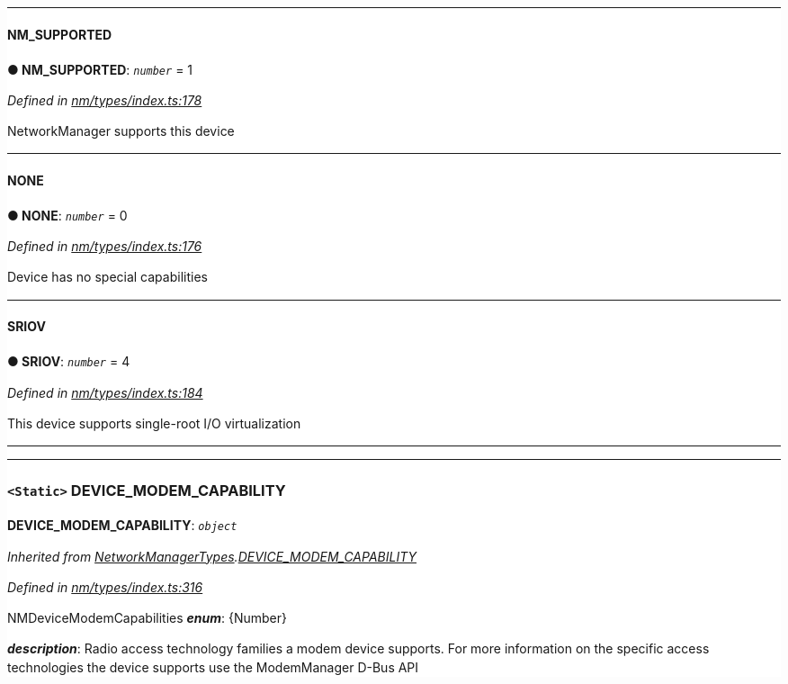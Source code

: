 ___
<a id="device_cap.nm_supported"></a>

####  NM_SUPPORTED

**● NM_SUPPORTED**: *`number`* = 1

*Defined in [nm/types/index.ts:178](https://github.com/resin-io-modules/nm-api/blob/e38e336/lib/nm/types/index.ts#L178)*

NetworkManager supports this device

___
<a id="device_cap.none-7"></a>

####  NONE

**● NONE**: *`number`* = 0

*Defined in [nm/types/index.ts:176](https://github.com/resin-io-modules/nm-api/blob/e38e336/lib/nm/types/index.ts#L176)*

Device has no special capabilities

___
<a id="device_cap.sriov"></a>

####  SRIOV

**● SRIOV**: *`number`* = 4

*Defined in [nm/types/index.ts:184](https://github.com/resin-io-modules/nm-api/blob/e38e336/lib/nm/types/index.ts#L184)*

This device supports single-root I/O virtualization

___

___
<a id="device_modem_capability"></a>

### `<Static>` DEVICE_MODEM_CAPABILITY

**DEVICE_MODEM_CAPABILITY**: *`object`*

*Inherited from [NetworkManagerTypes](networkmanagertypes.md).[DEVICE_MODEM_CAPABILITY](networkmanagertypes.md#device_modem_capability)*

*Defined in [nm/types/index.ts:316](https://github.com/resin-io-modules/nm-api/blob/e38e336/lib/nm/types/index.ts#L316)*

NMDeviceModemCapabilities
*__enum__*: {Number}

*__description__*: Radio access technology families a modem device supports. For more information on the specific access technologies the device supports use the ModemManager D-Bus API

<a id="device_modem_capability.cdma_evdo"></a>
